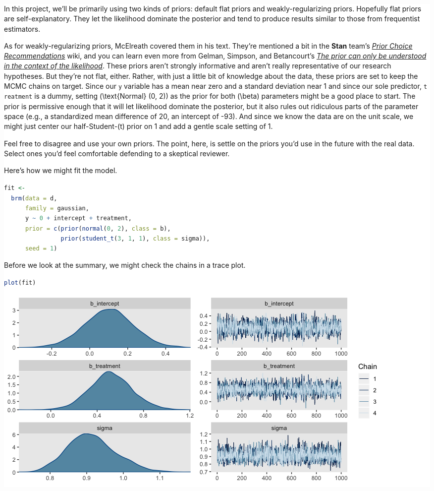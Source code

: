 In this project, we’ll be primarily using two kinds of priors: default
flat priors and weakly-regularizing priors. Hopefully flat priors are
self-explanatory. They let the likelihood dominate the posterior and
tend to produce results similar to those from frequentist estimators.

As for weakly-regularizing priors, McElreath covered them in his text.
They’re mentioned a bit in the **Stan** team’s [*Prior Choice
Recommendations*](https://github.com/stan-dev/stan/wiki/Prior-Choice-Recommendations)
wiki, and you can learn even more from Gelman, Simpson, and Betancourt’s
[*The prior can only be understood in the context of the
likelihood*](http://www.stat.columbia.edu/~gelman/research/published/entropy-19-00555-v2.pdf).
These priors aren’t strongly informative and aren’t really
representative of our research hypotheses. But they’re not flat, either.
Rather, with just a little bit of knowledge about the data, these priors
are set to keep the MCMC chains on target. Since our `y` variable has a
mean near zero and a standard deviation near 1 and since our sole
predictor, `treatment` is a dummy, setting \(\text{Normal} (0, 2)\) as
the prior for both \(\beta\) parameters might be a good place to start.
The prior is permissive enough that it will let likelihood dominate the
posterior, but it also rules out ridiculous parts of the parameter space
(e.g., a standardized mean difference of 20, an intercept of -93). And
since we know the data are on the unit scale, we might just center our
half-Student-\(t\) prior on 1 and add a gentle scale setting of 1.

Feel free to disagree and use your own priors. The point, here, is
settle on the priors you’d use in the future with the real data. Select
ones you’d feel comfortable defending to a skeptical reviewer.

Here’s how we might fit the model.

``` r
fit <-
  brm(data = d,
      family = gaussian,
      y ~ 0 + intercept + treatment,
      prior = c(prior(normal(0, 2), class = b),
                prior(student_t(3, 1, 1), class = sigma)),
      seed = 1)
```

Before we look at the summary, we might check the chains in a trace
plot.

``` r
plot(fit)
```

![](01_files/figure-gfm/unnamed-chunk-6-1.png)